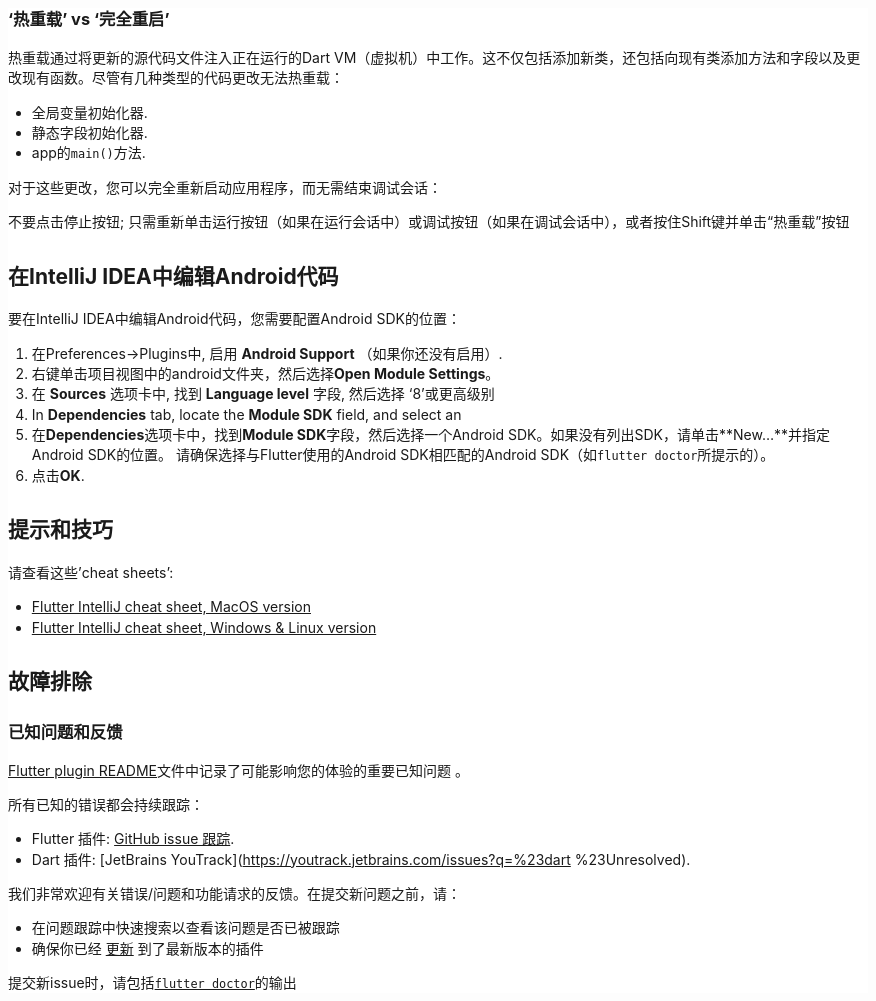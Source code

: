 ### ‘热重载’ vs ‘完全重启’

热重载通过将更新的源代码文件注入正在运行的Dart VM（虚拟机）中工作。这不仅包括添加新类，还包括向现有类添加方法和字段以及更改现有函数。尽管有几种类型的代码更改无法热重载：

- 全局变量初始化器.
- 静态字段初始化器.
- app的`main()`方法.

对于这些更改，您可以完全重新启动应用程序，而无需结束调试会话：

不要点击停止按钮; 只需重新单击运行按钮（如果在运行会话中）或调试按钮（如果在调试会话中），或者按住Shift键并单击“热重载”按钮

## 在IntelliJ IDEA中编辑Android代码

要在IntelliJ IDEA中编辑Android代码，您需要配置Android SDK的位置：

1. 在Preferences->Plugins中, 启用 **Android Support** （如果你还没有启用）.
2. 右键单击项目视图中的android文件夹，然后选择**Open Module Settings**。
3. 在 **Sources** 选项卡中, 找到 **Language level** 字段, 然后选择 ‘8’或更高级别
4. In **Dependencies** tab, locate the **Module SDK** field, and select an
5. 在**Dependencies**选项卡中，找到**Module SDK**字段，然后选择一个Android SDK。如果没有列出SDK，请单击**New…**并指定Android SDK的位置。 请确保选择与Flutter使用的Android SDK相匹配的Android SDK（如`flutter doctor`所提示的）。
6. 点击**OK**.

## 提示和技巧

请查看这些’cheat sheets’:

- [Flutter IntelliJ cheat sheet, MacOS version](https://flutterchina.club/downloads/Flutter-IntelliJ-cheat-sheet-MacOS.pdf)
- [Flutter IntelliJ cheat sheet, Windows & Linux version](https://flutterchina.club/downloads/Flutter-IntelliJ-cheat-sheet-WindowsLinux.pdf)

## 故障排除

### 已知问题和反馈

[Flutter plugin README](https://github.com/flutter/flutter-intellij/blob/master/README.md)文件中记录了可能影响您的体验的重要已知问题 。

所有已知的错误都会持续跟踪：

- Flutter 插件: [GitHub issue 跟踪](https://github.com/flutter/flutter-intellij/issues).
- Dart 插件: [JetBrains YouTrack](https://youtrack.jetbrains.com/issues?q=%23dart %23Unresolved).

我们非常欢迎有关错误/问题和功能请求的反馈。在提交新问题之前，请：

- 在问题跟踪中快速搜索以查看该问题是否已被跟踪
- 确保你已经 [更新](https://flutterchina.club/using-ide/#updating) 到了最新版本的插件

提交新issue时，请包括[`flutter doctor`](https://flutter.io/bug-reports/#provide-some-flutter-diagnostics)的输出